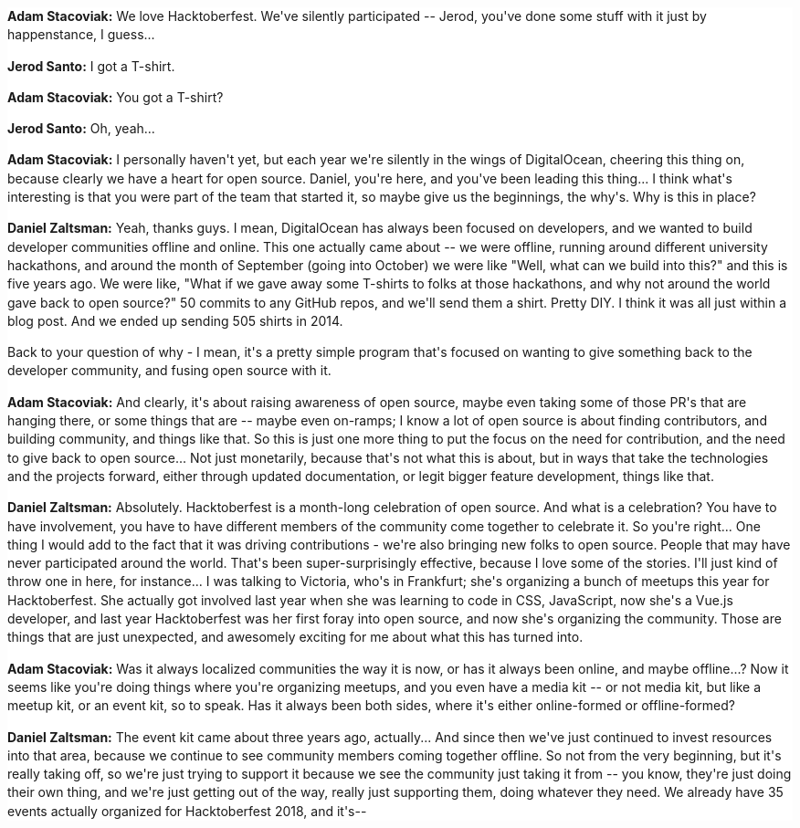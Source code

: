 **Adam Stacoviak:** We love Hacktoberfest. We've silently participated -- Jerod, you've done some stuff with it just by happenstance, I guess...

**Jerod Santo:** I got a T-shirt.

**Adam Stacoviak:** You got a T-shirt?

**Jerod Santo:** Oh, yeah...

**Adam Stacoviak:** I personally haven't yet, but each year we're silently in the wings of DigitalOcean, cheering this thing on, because clearly we have a heart for open source. Daniel, you're here, and you've been leading this thing... I think what's interesting is that you were part of the team that started it, so maybe give us the beginnings, the why's. Why is this in place?

**Daniel Zaltsman:** Yeah, thanks guys. I mean, DigitalOcean has always been focused on developers, and we wanted to build developer communities offline and online. This one actually came about -- we were offline, running around different university hackathons, and around the month of September (going into October) we were like "Well, what can we build into this?" and this is five years ago. We were like, "What if we gave away some T-shirts to folks at those hackathons, and why not around the world gave back to open source?" 50 commits to any GitHub repos, and we'll send them a shirt. Pretty DIY. I think it was all just within a blog post. And we ended up sending 505 shirts in 2014.

Back to your question of why - I mean, it's a pretty simple program that's focused on wanting to give something back to the developer community, and fusing open source with it.

**Adam Stacoviak:** And clearly, it's about raising awareness of open source, maybe even taking some of those PR's that are hanging there, or some things that are -- maybe even on-ramps; I know a lot of open source is about finding contributors, and building community, and things like that. So this is just one more thing to put the focus on the need for contribution, and the need to give back to open source... Not just monetarily, because that's not what this is about, but in ways that take the technologies and the projects forward, either through updated documentation, or legit bigger feature development, things like that.

**Daniel Zaltsman:** Absolutely. Hacktoberfest is a month-long celebration of open source. And what is a celebration? You have to have involvement, you have to have different members of the community come together to celebrate it. So you're right... One thing I would add to the fact that it was driving contributions - we're also bringing new folks to open source. People that may have never participated around the world. That's been super-surprisingly effective, because I love some of the stories. I'll just kind of throw one in here, for instance... I was talking to Victoria, who's in Frankfurt; she's organizing a bunch of meetups this year for Hacktoberfest. She actually got involved last year when she was learning to code in CSS, JavaScript, now she's a Vue.js developer, and last year Hacktoberfest was her first foray into open source, and now she's organizing the community. Those are things that are just unexpected, and awesomely exciting for me about what this has turned into.

**Adam Stacoviak:** Was it always localized communities the way it is now, or has it always been online, and maybe offline...? Now it seems like you're doing things where you're organizing meetups, and you even have a media kit -- or not media kit, but like a meetup kit, or an event kit, so to speak. Has it always been both sides, where it's either online-formed or offline-formed?

**Daniel Zaltsman:** The event kit came about three years ago, actually... And since then we've just continued to invest resources into that area, because we continue to see community members coming together offline. So not from the very beginning, but it's really taking off, so we're just trying to support it because we see the community just taking it from -- you know, they're just doing their own thing, and we're just getting out of the way, really just supporting them, doing whatever they need. We already have 35 events actually organized for Hacktoberfest 2018, and it's--
